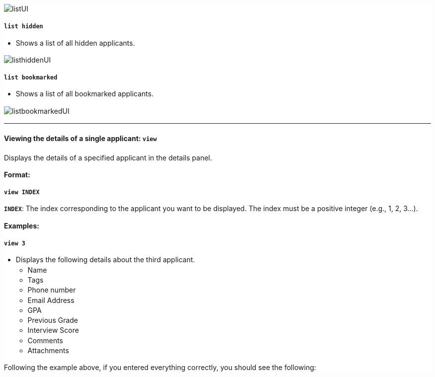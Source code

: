 </div>

![listUI](images/listUI.png)

<div markdown="block" class="alert alert-info">

**`list hidden`**
- Shows a list of all hidden applicants.

</div>

![listhiddenUI](images/listhiddenUI.png)

<div markdown="block" class="alert alert-info">

**`list bookmarked`**
- Shows a list of all bookmarked applicants.

</div>

![listbookmarkedUI](images/listbookmarkedUI.png)

---

#### Viewing the details of a single applicant: `view`

Displays the details of a specified applicant in the details panel.

**Format:**

<div markdown="block" class="alert alert-info">

**`view INDEX`**

**`INDEX`**: The index corresponding to the applicant you want to be displayed. The index must be a positive integer (e.g., 1, 2, 3…).

</div>

**Examples:**

<div markdown="block" class="alert alert-secondary">

**`view 3`**
- Displays the following details about the third applicant.
  - Name
  - Tags
  - Phone number
  - Email Address
  - GPA
  - Previous Grade
  - Interview Score
  - Comments
  - Attachments
</div>

Following the example above, if you entered everything correctly, you should see the following:
